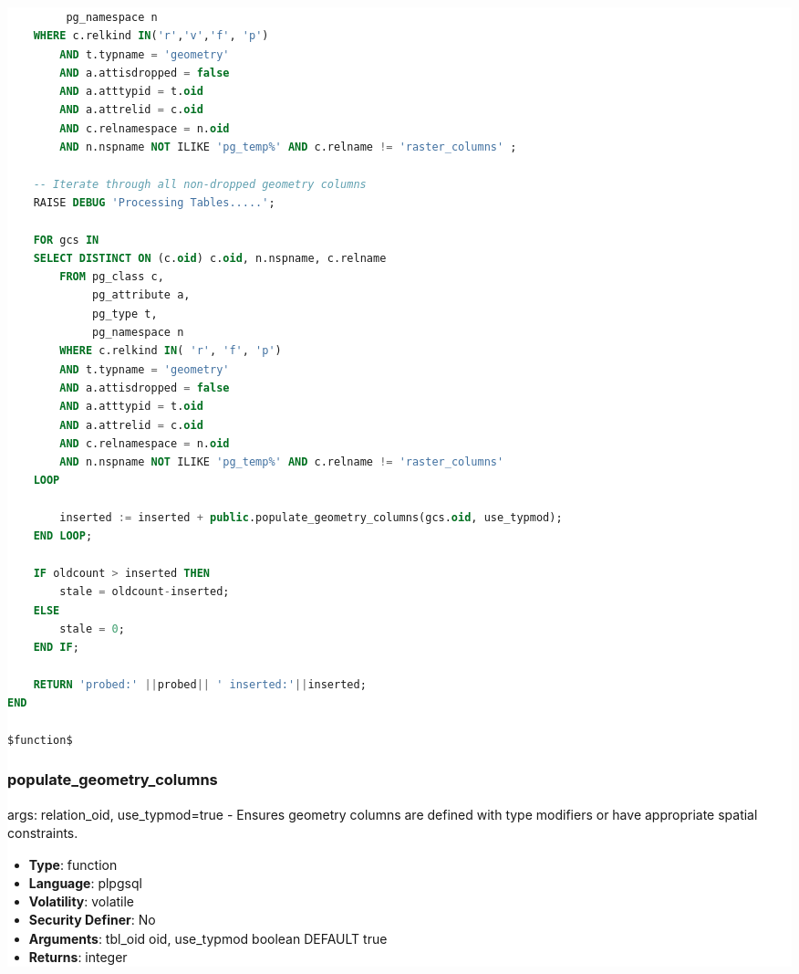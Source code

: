 ```sql
		 pg_namespace n
	WHERE c.relkind IN('r','v','f', 'p')
		AND t.typname = 'geometry'
		AND a.attisdropped = false
		AND a.atttypid = t.oid
		AND a.attrelid = c.oid
		AND c.relnamespace = n.oid
		AND n.nspname NOT ILIKE 'pg_temp%' AND c.relname != 'raster_columns' ;

	-- Iterate through all non-dropped geometry columns
	RAISE DEBUG 'Processing Tables.....';

	FOR gcs IN
	SELECT DISTINCT ON (c.oid) c.oid, n.nspname, c.relname
		FROM pg_class c,
			 pg_attribute a,
			 pg_type t,
			 pg_namespace n
		WHERE c.relkind IN( 'r', 'f', 'p')
		AND t.typname = 'geometry'
		AND a.attisdropped = false
		AND a.atttypid = t.oid
		AND a.attrelid = c.oid
		AND c.relnamespace = n.oid
		AND n.nspname NOT ILIKE 'pg_temp%' AND c.relname != 'raster_columns'
	LOOP

		inserted := inserted + public.populate_geometry_columns(gcs.oid, use_typmod);
	END LOOP;

	IF oldcount > inserted THEN
		stale = oldcount-inserted;
	ELSE
		stale = 0;
	END IF;

	RETURN 'probed:' ||probed|| ' inserted:'||inserted;
END

$function$

```


### populate_geometry_columns

args: relation_oid, use_typmod=true - Ensures geometry columns are defined with type modifiers or have appropriate spatial constraints.

- **Type**: function
- **Language**: plpgsql
- **Volatility**: volatile
- **Security Definer**: No
- **Arguments**: tbl_oid oid, use_typmod boolean DEFAULT true
- **Returns**: integer
